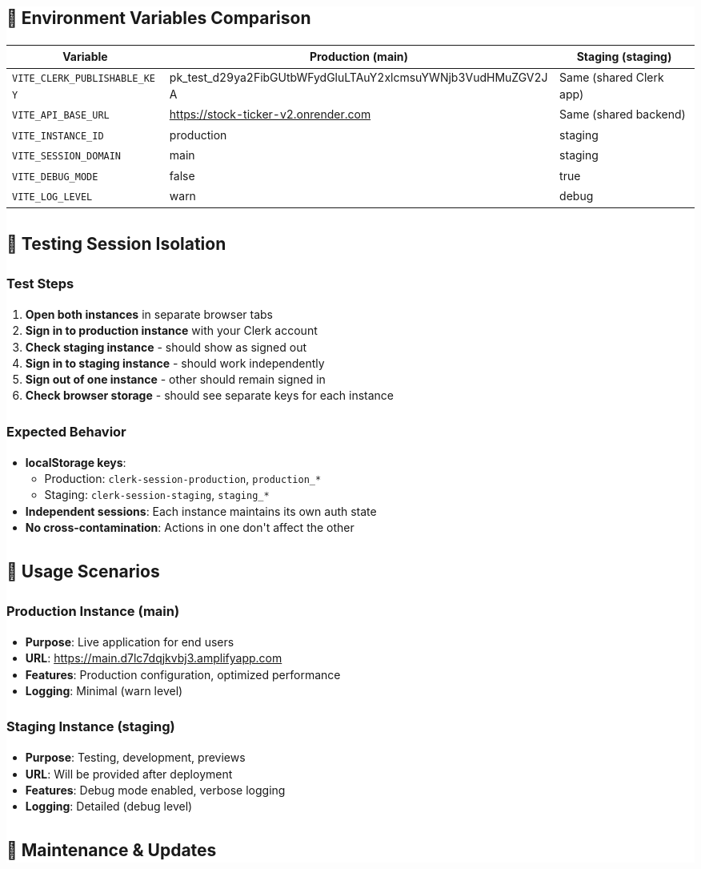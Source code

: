 ## 🔧 Environment Variables Comparison

| Variable | Production (main) | Staging (staging) |
|----------|------------------|-------------------|
| `VITE_CLERK_PUBLISHABLE_KEY` | pk_test_d29ya2FibGUtbWFydGluLTAuY2xlcmsuYWNjb3VudHMuZGV2JA | Same (shared Clerk app) |
| `VITE_API_BASE_URL` | https://stock-ticker-v2.onrender.com | Same (shared backend) |
| `VITE_INSTANCE_ID` | production | staging |
| `VITE_SESSION_DOMAIN` | main | staging |
| `VITE_DEBUG_MODE` | false | true |
| `VITE_LOG_LEVEL` | warn | debug |

## 🧪 Testing Session Isolation

### Test Steps
1. **Open both instances** in separate browser tabs
2. **Sign in to production instance** with your Clerk account
3. **Check staging instance** - should show as signed out
4. **Sign in to staging instance** - should work independently
5. **Sign out of one instance** - other should remain signed in
6. **Check browser storage** - should see separate keys for each instance

### Expected Behavior
- **localStorage keys**:
  - Production: `clerk-session-production`, `production_*`
  - Staging: `clerk-session-staging`, `staging_*`
- **Independent sessions**: Each instance maintains its own auth state
- **No cross-contamination**: Actions in one don't affect the other

## 📱 Usage Scenarios

### Production Instance (main)
- **Purpose**: Live application for end users
- **URL**: https://main.d7lc7dqjkvbj3.amplifyapp.com  
- **Features**: Production configuration, optimized performance
- **Logging**: Minimal (warn level)

### Staging Instance (staging)
- **Purpose**: Testing, development, previews
- **URL**: Will be provided after deployment
- **Features**: Debug mode enabled, verbose logging
- **Logging**: Detailed (debug level)

## 🔄 Maintenance & Updates
